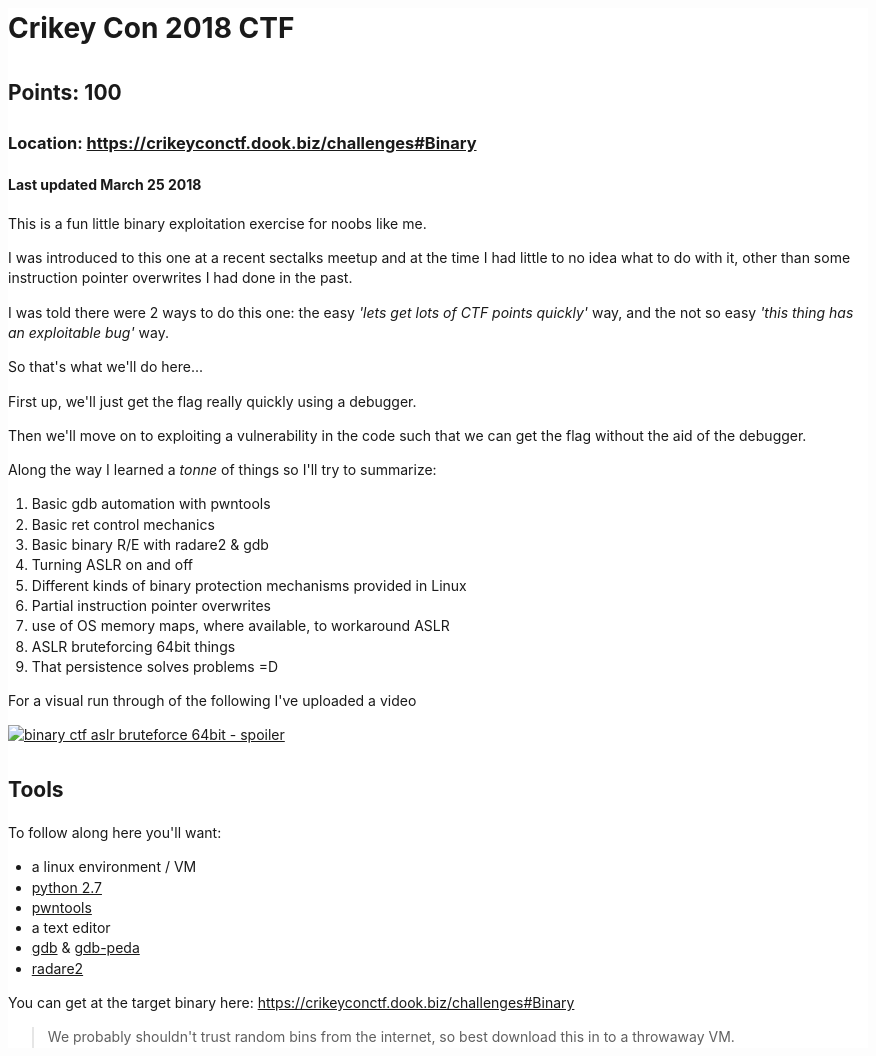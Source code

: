 # Crikey Con 2018 CTF
## Points: 100
### Location: https://crikeyconctf.dook.biz/challenges#Binary
#### Last updated March 25 2018

This is a fun little binary exploitation exercise for noobs like me. 

I was introduced to this one at a recent sectalks meetup and at the time I had little to no idea what to do with it, other than some instruction pointer overwrites I had done in the past. 

I was told there were 2 ways to do this one: the easy _'lets get lots of CTF points quickly'_ way, and the not so easy _'this thing has an exploitable bug'_ way. 

So that's what we'll do here...

First up, we'll just get the flag really quickly using a debugger.

Then we'll move on to exploiting a vulnerability in the code such that we can get the flag without the aid of the debugger.

Along the way I learned a _tonne_ of things so I'll try to summarize:

1. Basic gdb automation with pwntools
2. Basic ret control mechanics
3. Basic binary R/E with radare2 & gdb
4. Turning ASLR on and off
5. Different kinds of binary protection mechanisms provided in Linux
6. Partial instruction pointer overwrites
7. use of OS memory maps, where available, to workaround ASLR
8. ASLR bruteforcing 64bit things
9. That persistence solves problems =D

For a visual run through of the following I've uploaded a video

[![binary ctf aslr bruteforce 64bit - spoiler](https://i9.ytimg.com/vi/rz-3hnUiArE/default.jpg?v=5ac0ef30&sqp=COzBhdYF&rs=AOn4CLA8k-oncmO0hxBVisksuuoQJpvZvg)](https://youtu.be/rz-3hnUiArE)

## Tools

To follow along here you'll want:
- a linux environment / VM
- [python 2.7](https://www.python.org/downloads/release/python-2714/)
- [pwntools](https://pypi.python.org/pypi/pwntools/3.5.1)
- a text editor
- [gdb](https://www.gnu.org/software/gdb/) & [gdb-peda](https://github.com/longld/peda)
- [radare2](http://www.radare.org/r/)

You can get at the target binary here:
https://crikeyconctf.dook.biz/challenges#Binary

> We probably shouldn't trust random bins from the internet, so best download this in to a throwaway VM.
